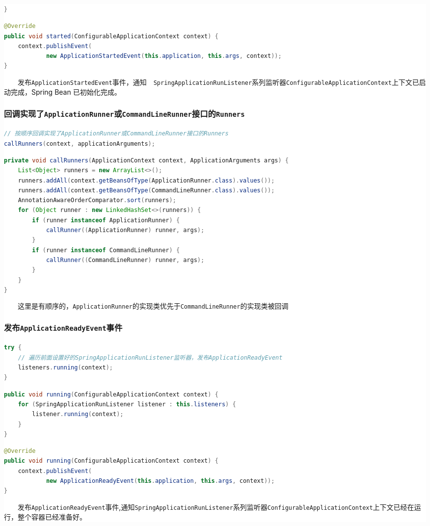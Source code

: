 ```java
}
```
```java
@Override
public void started(ConfigurableApplicationContext context) {
	context.publishEvent(
			new ApplicationStartedEvent(this.application, this.args, context));
}
```
　　发布`ApplicationStartedEvent`事件，通知　`SpringApplicationRunListener`系列监听器`ConfigurableApplicationContext`上下文已启动完成，Spring Bean 已初始化完成。
### 回调实现了`ApplicationRunner`或`CommandLineRunner`接口的`Runners`
```java
// 按顺序回调实现了ApplicationRunner或CommandLineRunner接口的Runners
callRunners(context, applicationArguments);
```
```java
private void callRunners(ApplicationContext context, ApplicationArguments args) {
	List<Object> runners = new ArrayList<>();
	runners.addAll(context.getBeansOfType(ApplicationRunner.class).values());
	runners.addAll(context.getBeansOfType(CommandLineRunner.class).values());
	AnnotationAwareOrderComparator.sort(runners);
	for (Object runner : new LinkedHashSet<>(runners)) {
		if (runner instanceof ApplicationRunner) {
			callRunner((ApplicationRunner) runner, args);
		}
		if (runner instanceof CommandLineRunner) {
			callRunner((CommandLineRunner) runner, args);
		}
	}
}
```
　　这里是有顺序的，`ApplicationRunner`的实现类优先于`CommandLineRunner`的实现类被回调
### 发布`ApplicationReadyEvent`事件
```java
try {
	// 遍历前面设置好的SpringApplicationRunListener监听器，发布ApplicationReadyEvent
	listeners.running(context);
}
```
```java
public void running(ConfigurableApplicationContext context) {
	for (SpringApplicationRunListener listener : this.listeners) {
		listener.running(context);
	}
}
```

```java
@Override
public void running(ConfigurableApplicationContext context) {
	context.publishEvent(
			new ApplicationReadyEvent(this.application, this.args, context));
}
```
　　发布`ApplicationReadyEvent`事件,通知`SpringApplicationRunListener`系列监听器`ConfigurableApplicationContext`上下文已经在运行，整个容器已经准备好。
